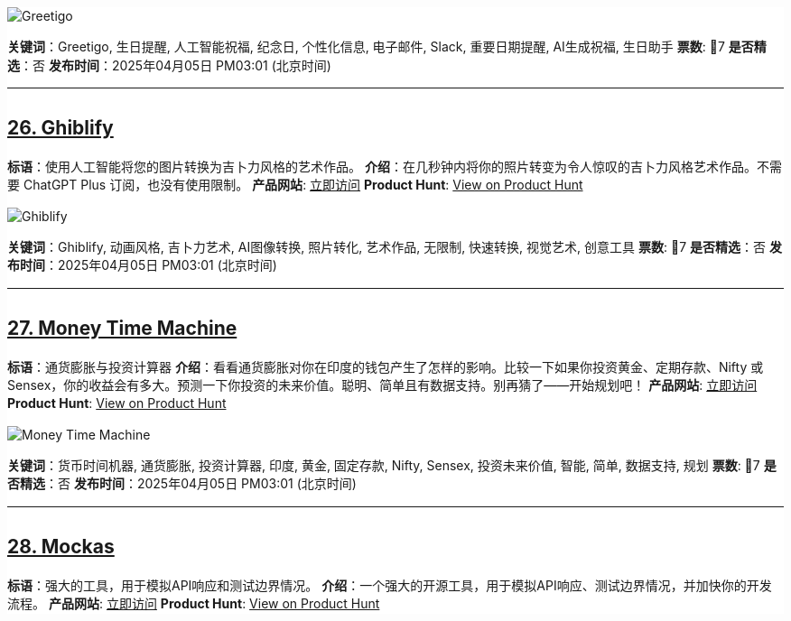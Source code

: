 ![Greetigo]()

**关键词**：Greetigo, 生日提醒, 人工智能祝福, 纪念日, 个性化信息, 电子邮件, Slack, 重要日期提醒, AI生成祝福, 生日助手
**票数**: 🔺7
**是否精选**：否
**发布时间**：2025年04月05日 PM03:01 (北京时间)

---

## [26. Ghiblify](https://www.producthunt.com/posts/ghiblify-3?utm_campaign=producthunt-api&utm_medium=api-v2&utm_source=Application%3A+dailyhot+%28ID%3A+133367%29)
**标语**：使用人工智能将您的图片转换为吉卜力风格的艺术作品。
**介绍**：在几秒钟内将你的照片转变为令人惊叹的吉卜力风格艺术作品。不需要 ChatGPT Plus 订阅，也没有使用限制。
**产品网站**: [立即访问](https://www.producthunt.com/r/PXCNKYTAMMY4FX?utm_campaign=producthunt-api&utm_medium=api-v2&utm_source=Application%3A+dailyhot+%28ID%3A+133367%29)
**Product Hunt**: [View on Product Hunt](https://www.producthunt.com/posts/ghiblify-3?utm_campaign=producthunt-api&utm_medium=api-v2&utm_source=Application%3A+dailyhot+%28ID%3A+133367%29)

![Ghiblify]()

**关键词**：Ghiblify, 动画风格, 吉卜力艺术, AI图像转换, 照片转化, 艺术作品, 无限制, 快速转换, 视觉艺术, 创意工具
**票数**: 🔺7
**是否精选**：否
**发布时间**：2025年04月05日 PM03:01 (北京时间)

---

## [27. Money Time Machine](https://www.producthunt.com/posts/money-time-machine?utm_campaign=producthunt-api&utm_medium=api-v2&utm_source=Application%3A+dailyhot+%28ID%3A+133367%29)
**标语**：通货膨胀与投资计算器
**介绍**：看看通货膨胀对你在印度的钱包产生了怎样的影响。比较一下如果你投资黄金、定期存款、Nifty 或 Sensex，你的收益会有多大。预测一下你投资的未来价值。聪明、简单且有数据支持。别再猜了——开始规划吧！
**产品网站**: [立即访问](https://www.producthunt.com/r/3Z5WDSLRHV64WH?utm_campaign=producthunt-api&utm_medium=api-v2&utm_source=Application%3A+dailyhot+%28ID%3A+133367%29)
**Product Hunt**: [View on Product Hunt](https://www.producthunt.com/posts/money-time-machine?utm_campaign=producthunt-api&utm_medium=api-v2&utm_source=Application%3A+dailyhot+%28ID%3A+133367%29)

![Money Time Machine]()

**关键词**：货币时间机器, 通货膨胀, 投资计算器, 印度, 黄金, 固定存款, Nifty, Sensex, 投资未来价值, 智能, 简单, 数据支持, 规划
**票数**: 🔺7
**是否精选**：否
**发布时间**：2025年04月05日 PM03:01 (北京时间)

---

## [28. Mockas](https://www.producthunt.com/posts/mockas-2?utm_campaign=producthunt-api&utm_medium=api-v2&utm_source=Application%3A+dailyhot+%28ID%3A+133367%29)
**标语**：强大的工具，用于模拟API响应和测试边界情况。
**介绍**：一个强大的开源工具，用于模拟API响应、测试边界情况，并加快你的开发流程。
**产品网站**: [立即访问](https://www.producthunt.com/r/AOEDRJB7J74AZR?utm_campaign=producthunt-api&utm_medium=api-v2&utm_source=Application%3A+dailyhot+%28ID%3A+133367%29)
**Product Hunt**: [View on Product Hunt](https://www.producthunt.com/posts/mockas-2?utm_campaign=producthunt-api&utm_medium=api-v2&utm_source=Application%3A+dailyhot+%28ID%3A+133367%29)
